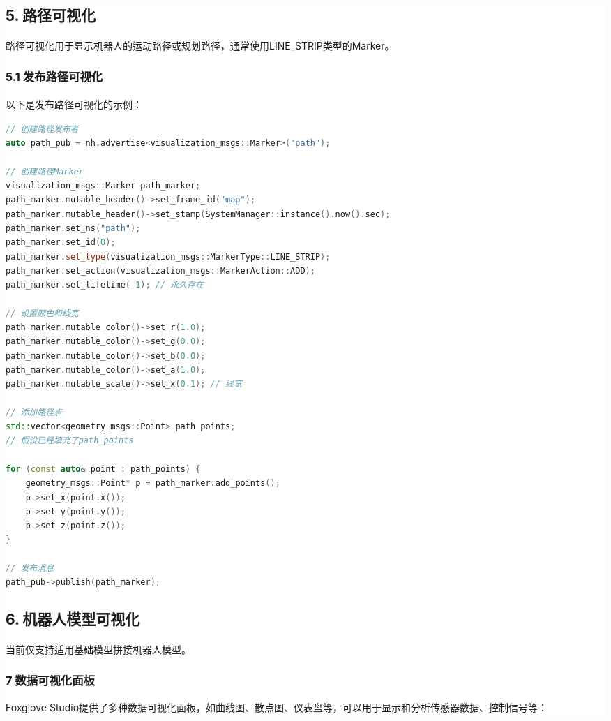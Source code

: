 ## 5. 路径可视化

路径可视化用于显示机器人的运动路径或规划路径，通常使用LINE_STRIP类型的Marker。

### 5.1 发布路径可视化

以下是发布路径可视化的示例：

```cpp
// 创建路径发布者
auto path_pub = nh.advertise<visualization_msgs::Marker>("path");

// 创建路径Marker
visualization_msgs::Marker path_marker;
path_marker.mutable_header()->set_frame_id("map");
path_marker.mutable_header()->set_stamp(SystemManager::instance().now().sec);
path_marker.set_ns("path");
path_marker.set_id(0);
path_marker.set_type(visualization_msgs::MarkerType::LINE_STRIP);
path_marker.set_action(visualization_msgs::MarkerAction::ADD);
path_marker.set_lifetime(-1); // 永久存在

// 设置颜色和线宽
path_marker.mutable_color()->set_r(1.0);
path_marker.mutable_color()->set_g(0.0);
path_marker.mutable_color()->set_b(0.0);
path_marker.mutable_color()->set_a(1.0);
path_marker.mutable_scale()->set_x(0.1); // 线宽

// 添加路径点
std::vector<geometry_msgs::Point> path_points;
// 假设已经填充了path_points

for (const auto& point : path_points) {
    geometry_msgs::Point* p = path_marker.add_points();
    p->set_x(point.x());
    p->set_y(point.y());
    p->set_z(point.z());
}

// 发布消息
path_pub->publish(path_marker);
```

## 6. 机器人模型可视化

当前仅支持适用基础模型拼接机器人模型。


### 7 数据可视化面板

Foxglove Studio提供了多种数据可视化面板，如曲线图、散点图、仪表盘等，可以用于显示和分析传感器数据、控制信号等：
